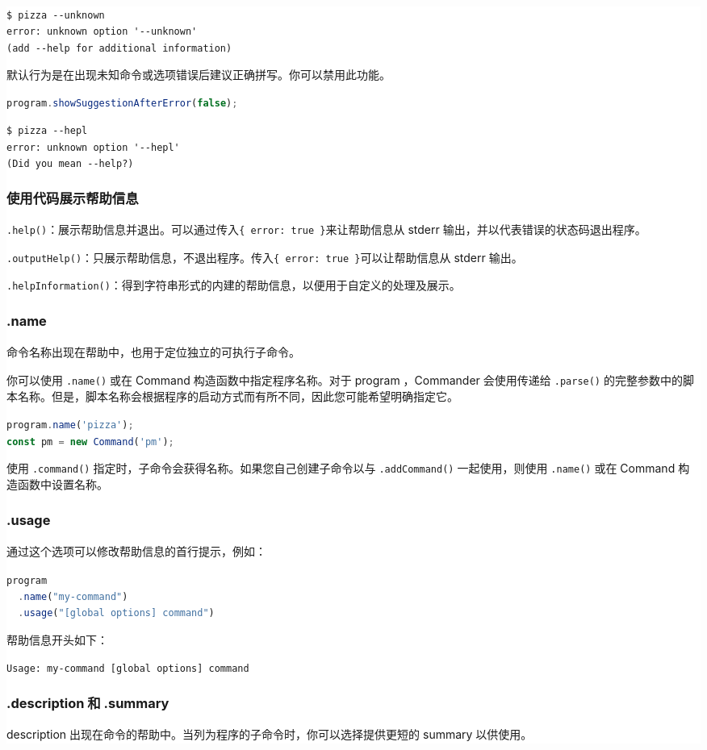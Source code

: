 ```console
$ pizza --unknown
error: unknown option '--unknown'
(add --help for additional information)
```

默认行为是在出现未知命令或选项错误后建议正确拼写。你可以禁用此功能。

```js
program.showSuggestionAfterError(false);
```

```console
$ pizza --hepl
error: unknown option '--hepl'
(Did you mean --help?)
```

### 使用代码展示帮助信息

`.help()`：展示帮助信息并退出。可以通过传入`{ error: true }`来让帮助信息从 stderr 输出，并以代表错误的状态码退出程序。

`.outputHelp()`：只展示帮助信息，不退出程序。传入`{ error: true }`可以让帮助信息从 stderr 输出。

`.helpInformation()`：得到字符串形式的内建的帮助信息，以便用于自定义的处理及展示。

### .name

命令名称出现在帮助中，也用于定位独立的可执行子命令。

你可以使用 `.name()` 或在 Command 构造函数中指定程序名称。对于 program ，Commander 会使用传递给 `.parse()` 的完整参数中的脚本名称。但是，脚本名称会根据程序的启动方式而有所不同，因此您可能希望明确指定它。

```js
program.name('pizza');
const pm = new Command('pm');
```

使用 `.command()` 指定时，子命令会获得名称。如果您自己创建子命令以与 `.addCommand()` 一起使用，则使用 `.name()` 或在 Command 构造函数中设置名称。

### .usage

通过这个选项可以修改帮助信息的首行提示，例如：

```js
program
  .name("my-command")
  .usage("[global options] command")
```

帮助信息开头如下：

```Text
Usage: my-command [global options] command
```

### .description 和 .summary

description 出现在命令的帮助中。当列为程序的子命令时，你可以选择提供更短的 summary 以供使用。
